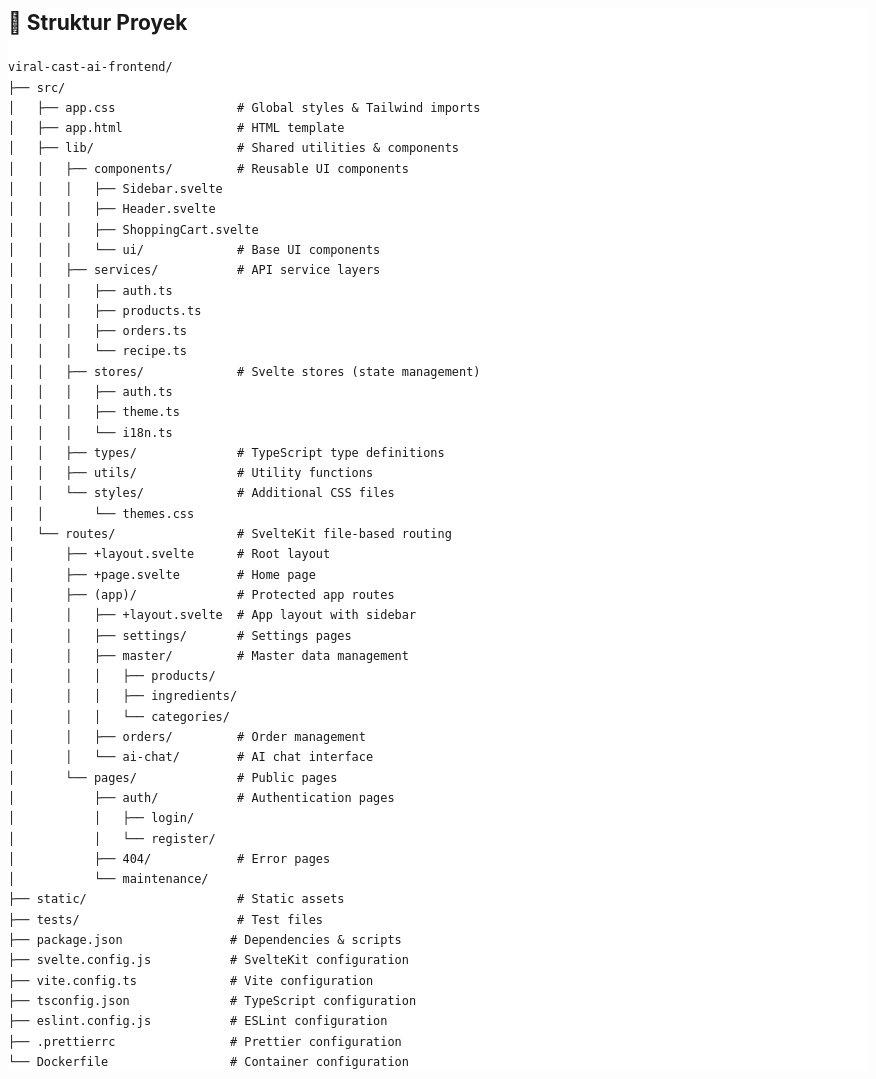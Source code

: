 ## 📁 Struktur Proyek

```
viral-cast-ai-frontend/
├── src/
│   ├── app.css                 # Global styles & Tailwind imports
│   ├── app.html                # HTML template
│   ├── lib/                    # Shared utilities & components
│   │   ├── components/         # Reusable UI components
│   │   │   ├── Sidebar.svelte
│   │   │   ├── Header.svelte
│   │   │   ├── ShoppingCart.svelte
│   │   │   └── ui/             # Base UI components
│   │   ├── services/           # API service layers
│   │   │   ├── auth.ts
│   │   │   ├── products.ts
│   │   │   ├── orders.ts
│   │   │   └── recipe.ts
│   │   ├── stores/             # Svelte stores (state management)
│   │   │   ├── auth.ts
│   │   │   ├── theme.ts
│   │   │   └── i18n.ts
│   │   ├── types/              # TypeScript type definitions
│   │   ├── utils/              # Utility functions
│   │   └── styles/             # Additional CSS files
│   │       └── themes.css
│   └── routes/                 # SvelteKit file-based routing
│       ├── +layout.svelte      # Root layout
│       ├── +page.svelte        # Home page
│       ├── (app)/              # Protected app routes
│       │   ├── +layout.svelte  # App layout with sidebar
│       │   ├── settings/       # Settings pages
│       │   ├── master/         # Master data management
│       │   │   ├── products/
│       │   │   ├── ingredients/
│       │   │   └── categories/
│       │   ├── orders/         # Order management
│       │   └── ai-chat/        # AI chat interface
│       └── pages/              # Public pages
│           ├── auth/           # Authentication pages
│           │   ├── login/
│           │   └── register/
│           ├── 404/            # Error pages
│           └── maintenance/
├── static/                     # Static assets
├── tests/                      # Test files
├── package.json               # Dependencies & scripts
├── svelte.config.js           # SvelteKit configuration
├── vite.config.ts             # Vite configuration
├── tsconfig.json              # TypeScript configuration
├── eslint.config.js           # ESLint configuration
├── .prettierrc                # Prettier configuration
└── Dockerfile                 # Container configuration
```
